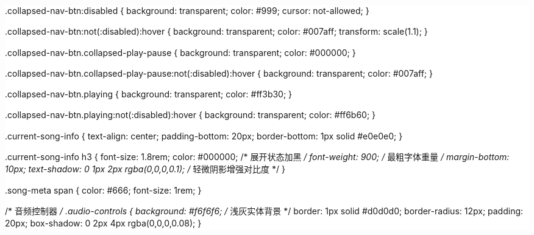 .collapsed-nav-btn:disabled {
    background: transparent;
    color: #999;
    cursor: not-allowed;
}

.collapsed-nav-btn:not(:disabled):hover {
    background: transparent;
    color: #007aff;
    transform: scale(1.1);
}

.collapsed-nav-btn.collapsed-play-pause {
    background: transparent;
    color: #000000;
}

.collapsed-nav-btn.collapsed-play-pause:not(:disabled):hover {
    background: transparent;
    color: #007aff;
}

.collapsed-nav-btn.playing {
    background: transparent;
    color: #ff3b30;
}

.collapsed-nav-btn.playing:not(:disabled):hover {
    background: transparent;
    color: #ff6b60;
}

.current-song-info {
    text-align: center;
    padding-bottom: 20px;
    border-bottom: 1px solid #e0e0e0;
}

.current-song-info h3 {
    font-size: 1.8rem;
    color: #000000; /* 展开状态加黑 */
    font-weight: 900; /* 最粗字体重量 */
    margin-bottom: 10px;
    text-shadow: 0 1px 2px rgba(0,0,0,0.1); /* 轻微阴影增强对比度 */
}

.song-meta span {
    color: #666;
    font-size: 1rem;
}

/* 音频控制器 */
.audio-controls {
    background: #f6f6f6; /* 浅灰实体背景 */
    border: 1px solid #d0d0d0;
    border-radius: 12px;
    padding: 20px;
    box-shadow: 0 2px 4px rgba(0,0,0,0.08);
}
